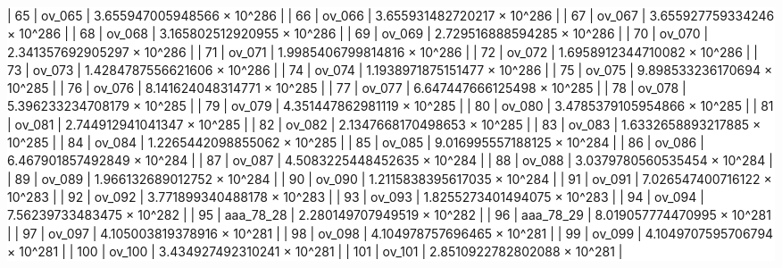 | 65 | ov_065 | 3.655947005948566 × 10^286 |
| 66 | ov_066 | 3.655931482720217 × 10^286 |
| 67 | ov_067 | 3.655927759334246 × 10^286 |
| 68 | ov_068 | 3.165802512920955 × 10^286 |
| 69 | ov_069 | 2.729516888594285 × 10^286 |
| 70 | ov_070 | 2.341357692905297 × 10^286 |
| 71 | ov_071 | 1.9985406799814816 × 10^286 |
| 72 | ov_072 | 1.6958912344710082 × 10^286 |
| 73 | ov_073 | 1.4284787556621606 × 10^286 |
| 74 | ov_074 | 1.1938971875151477 × 10^286 |
| 75 | ov_075 | 9.898533236170694 × 10^285 |
| 76 | ov_076 | 8.141624048314771 × 10^285 |
| 77 | ov_077 | 6.647447666125498 × 10^285 |
| 78 | ov_078 | 5.396233234708179 × 10^285 |
| 79 | ov_079 | 4.351447862981119 × 10^285 |
| 80 | ov_080 | 3.4785379105954866 × 10^285 |
| 81 | ov_081 | 2.744912941041347 × 10^285 |
| 82 | ov_082 | 2.1347668170498653 × 10^285 |
| 83 | ov_083 | 1.6332658893217885 × 10^285 |
| 84 | ov_084 | 1.2265442098855062 × 10^285 |
| 85 | ov_085 | 9.016995557188125 × 10^284 |
| 86 | ov_086 | 6.467901857492849 × 10^284 |
| 87 | ov_087 | 4.5083225448452635 × 10^284 |
| 88 | ov_088 | 3.0379780560535454 × 10^284 |
| 89 | ov_089 | 1.966132689012752 × 10^284 |
| 90 | ov_090 | 1.2115838395617035 × 10^284 |
| 91 | ov_091 | 7.026547400716122 × 10^283 |
| 92 | ov_092 | 3.771899340488178 × 10^283 |
| 93 | ov_093 | 1.8255273401494075 × 10^283 |
| 94 | ov_094 | 7.56239733483475 × 10^282 |
| 95 | aaa_78_28 | 2.280149707949519 × 10^282 |
| 96 | aaa_78_29 | 8.019057774470995 × 10^281 |
| 97 | ov_097 | 4.105003819378916 × 10^281 |
| 98 | ov_098 | 4.104978757696465 × 10^281 |
| 99 | ov_099 | 4.1049707595706794 × 10^281 |
| 100 | ov_100 | 3.434927492310241 × 10^281 |
| 101 | ov_101 | 2.8510922782802088 × 10^281 |